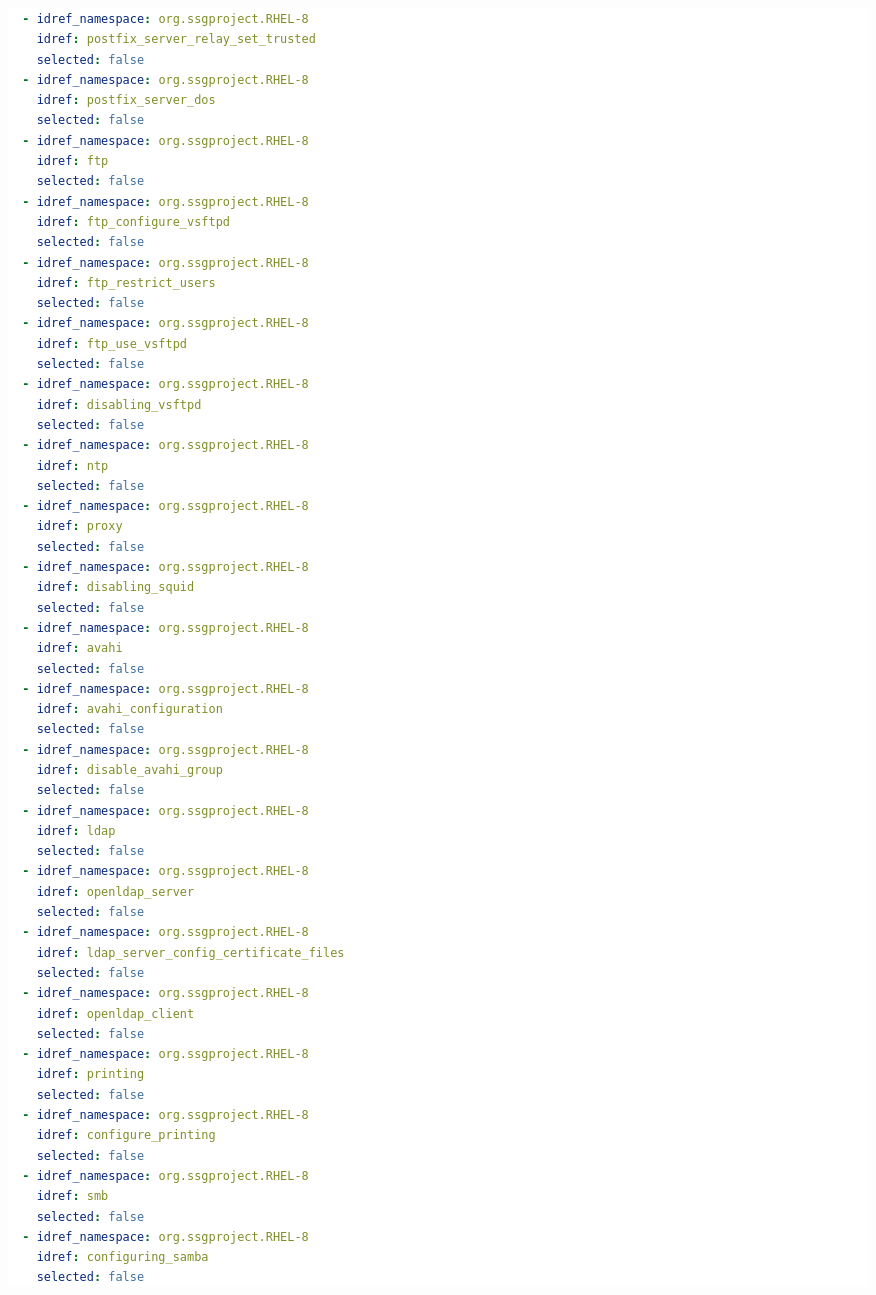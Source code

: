 ```yaml
  - idref_namespace: org.ssgproject.RHEL-8
    idref: postfix_server_relay_set_trusted
    selected: false
  - idref_namespace: org.ssgproject.RHEL-8
    idref: postfix_server_dos
    selected: false
  - idref_namespace: org.ssgproject.RHEL-8
    idref: ftp
    selected: false
  - idref_namespace: org.ssgproject.RHEL-8
    idref: ftp_configure_vsftpd
    selected: false
  - idref_namespace: org.ssgproject.RHEL-8
    idref: ftp_restrict_users
    selected: false
  - idref_namespace: org.ssgproject.RHEL-8
    idref: ftp_use_vsftpd
    selected: false
  - idref_namespace: org.ssgproject.RHEL-8
    idref: disabling_vsftpd
    selected: false
  - idref_namespace: org.ssgproject.RHEL-8
    idref: ntp
    selected: false
  - idref_namespace: org.ssgproject.RHEL-8
    idref: proxy
    selected: false
  - idref_namespace: org.ssgproject.RHEL-8
    idref: disabling_squid
    selected: false
  - idref_namespace: org.ssgproject.RHEL-8
    idref: avahi
    selected: false
  - idref_namespace: org.ssgproject.RHEL-8
    idref: avahi_configuration
    selected: false
  - idref_namespace: org.ssgproject.RHEL-8
    idref: disable_avahi_group
    selected: false
  - idref_namespace: org.ssgproject.RHEL-8
    idref: ldap
    selected: false
  - idref_namespace: org.ssgproject.RHEL-8
    idref: openldap_server
    selected: false
  - idref_namespace: org.ssgproject.RHEL-8
    idref: ldap_server_config_certificate_files
    selected: false
  - idref_namespace: org.ssgproject.RHEL-8
    idref: openldap_client
    selected: false
  - idref_namespace: org.ssgproject.RHEL-8
    idref: printing
    selected: false
  - idref_namespace: org.ssgproject.RHEL-8
    idref: configure_printing
    selected: false
  - idref_namespace: org.ssgproject.RHEL-8
    idref: smb
    selected: false
  - idref_namespace: org.ssgproject.RHEL-8
    idref: configuring_samba
    selected: false
```